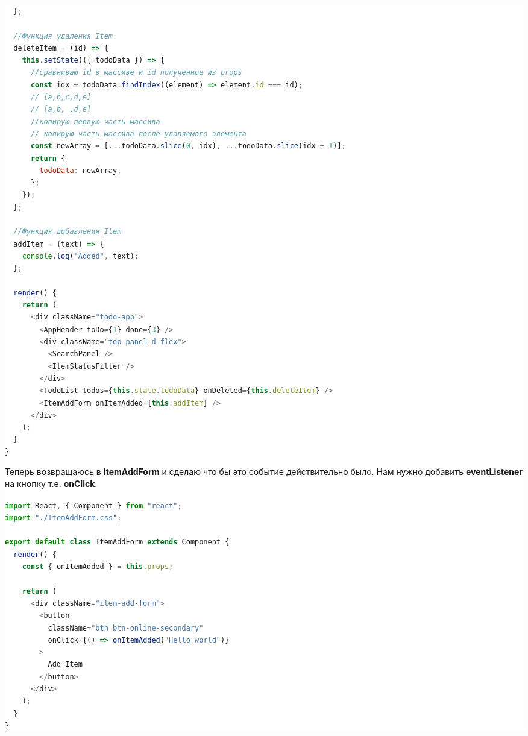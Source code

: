 ```js
  };

  //Функция удаления Item
  deleteItem = (id) => {
    this.setState(({ todoData }) => {
      //сравниваю id в массиве и id полученное из props
      const idx = todoData.findIndex((element) => element.id === id);
      // [a,b,c,d,e]
      // [a,b, ,d,e]
      //копирую первую часть массива
      // копирую часть массива после удаляемого элемента
      const newArray = [...todoData.slice(0, idx), ...todoData.slice(idx + 1)];
      return {
        todoData: newArray,
      };
    });
  };

  //Функция добавления Item
  addItem = (text) => {
    console.log("Added", text);
  };

  render() {
    return (
      <div className="todo-app">
        <AppHeader toDo={1} done={3} />
        <div className="top-panel d-flex">
          <SearchPanel />
          <ItemStatusFilter />
        </div>
        <TodoList todos={this.state.todoData} onDeleted={this.deleteItem} />
        <ItemAddForm onItemAdded={this.addItem} />
      </div>
    );
  }
}

```

Теперь возвращаюсь в **ItemAddForm** и сделаю что бы это событие действительно было. Нам нужно добавить **eventListener** на кнопку т.е. **onClick**.

```js
import React, { Component } from "react";
import "./ItemAddForm.css";

export default class ItemAddForm extends Component {
  render() {
    const { onItemAdded } = this.props;

    return (
      <div className="item-add-form">
        <button
          className="btn btn-online-secondary"
          onClick={() => onItemAdded("Hello world")}
        >
          Add Item
        </button>
      </div>
    );
  }
}

```